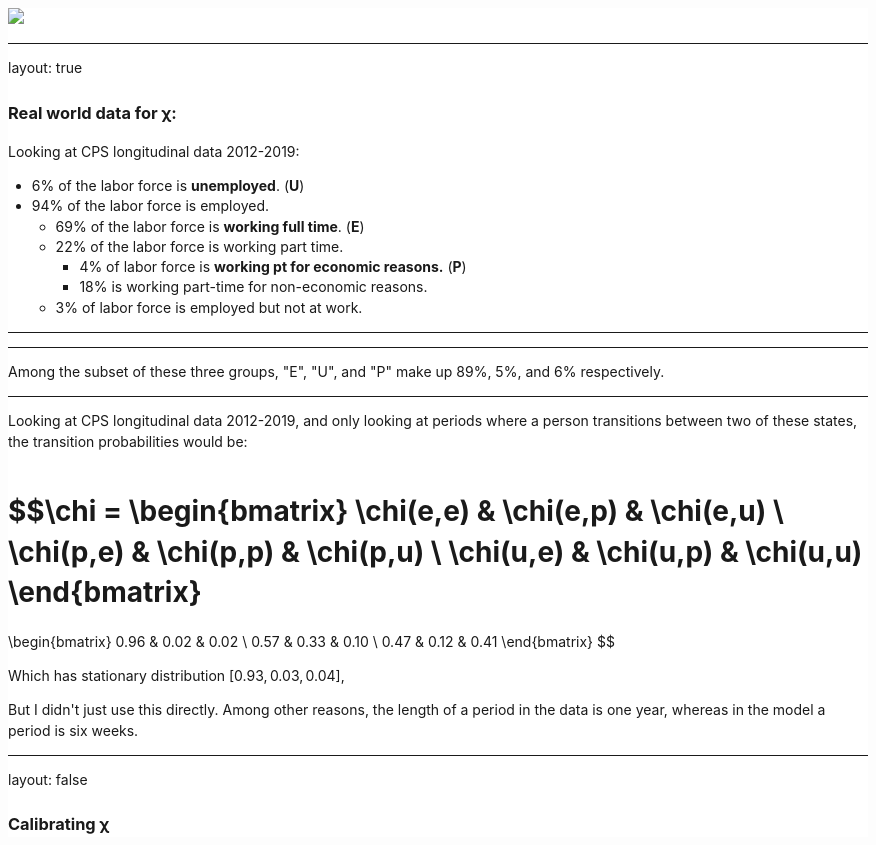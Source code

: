 
<img src="https://fred.stlouisfed.org/graph/fredgraph.png?g=172Yz" style="max-width:100%;">



---

layout: true

### Real world data for χ:

Looking at CPS longitudinal data 2012-2019:

- 6% of the labor force is **unemployed**. (**U**)
- 94% of the labor force is employed.
    - 69% of the labor force is **working full time**. (**E**)
    - 22% of the labor force is working part time.
        - 4% of labor force is **working pt for economic reasons.** (**P**)
        - 18% is working part-time for non-economic reasons.
    - 3% of labor force is employed but not at work.

---

---

Among the subset of these three groups, "E", "U", and "P" make up 89%, 5%, and 6% respectively.

---

Looking at CPS longitudinal data 2012-2019, 
and only looking at periods where a person transitions between two of these states,
the transition probabilities would be:

$$\chi = 
\begin{bmatrix}
   \chi(e,e) & \chi(e,p) & \chi(e,u) \\
   \chi(p,e) & \chi(p,p) & \chi(p,u) \\
   \chi(u,e) & \chi(u,p) & \chi(u,u) 
\end{bmatrix}
=
\begin{bmatrix}
   0.96 & 0.02 & 0.02 \\
   0.57 & 0.33 & 0.10 \\
   0.47 & 0.12 & 0.41 
\end{bmatrix}
$$

Which has stationary distribution $[0.93, 0.03, 0.04]$,

But I didn't just use this directly. Among other reasons, the length of a period in the data is one year, whereas in the model a period is six weeks.

---

layout: false

### Calibrating χ
